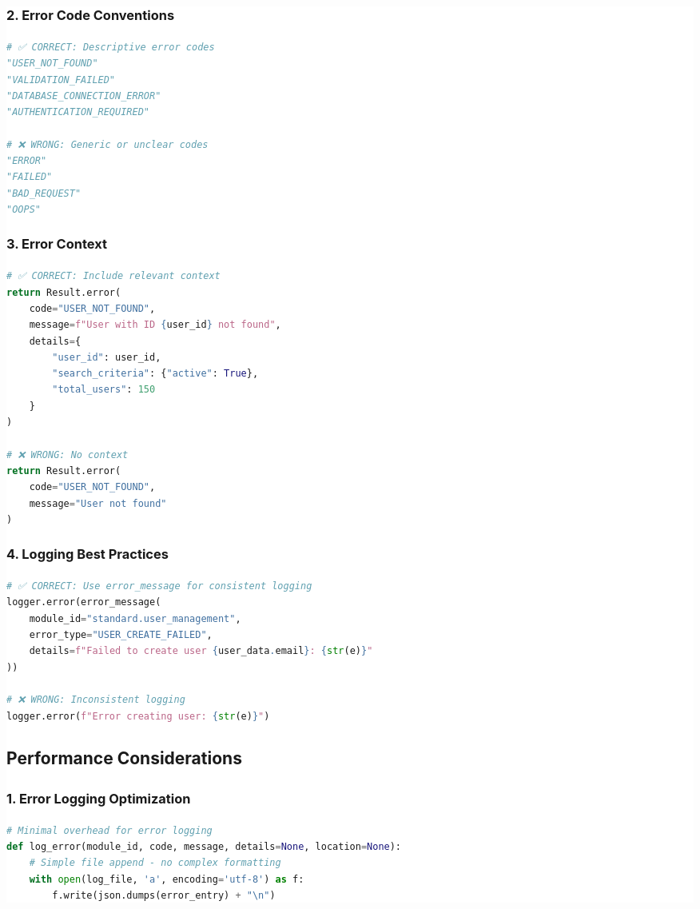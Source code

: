 ### 2. Error Code Conventions
```python
# ✅ CORRECT: Descriptive error codes
"USER_NOT_FOUND"
"VALIDATION_FAILED"
"DATABASE_CONNECTION_ERROR"
"AUTHENTICATION_REQUIRED"

# ❌ WRONG: Generic or unclear codes
"ERROR"
"FAILED"
"BAD_REQUEST"
"OOPS"
```

### 3. Error Context
```python
# ✅ CORRECT: Include relevant context
return Result.error(
    code="USER_NOT_FOUND",
    message=f"User with ID {user_id} not found",
    details={
        "user_id": user_id,
        "search_criteria": {"active": True},
        "total_users": 150
    }
)

# ❌ WRONG: No context
return Result.error(
    code="USER_NOT_FOUND",
    message="User not found"
)
```

### 4. Logging Best Practices
```python
# ✅ CORRECT: Use error_message for consistent logging
logger.error(error_message(
    module_id="standard.user_management",
    error_type="USER_CREATE_FAILED",
    details=f"Failed to create user {user_data.email}: {str(e)}"
))

# ❌ WRONG: Inconsistent logging
logger.error(f"Error creating user: {str(e)}")
```

## Performance Considerations

### 1. Error Logging Optimization
```python
# Minimal overhead for error logging
def log_error(module_id, code, message, details=None, location=None):
    # Simple file append - no complex formatting
    with open(log_file, 'a', encoding='utf-8') as f:
        f.write(json.dumps(error_entry) + "\n")
```
